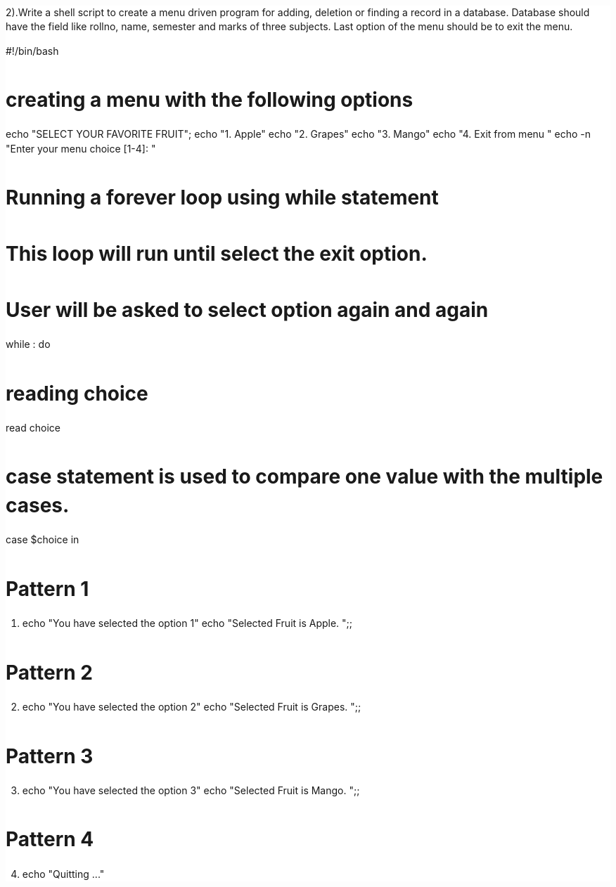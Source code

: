  

2).Write a shell script to create a menu driven program for adding, deletion or finding a record in a database. Database should have the field like rollno, name, semester and marks of three subjects. Last option of the menu should be to exit the menu.

#!/bin/bash
# creating a menu with the following options
echo "SELECT YOUR FAVORITE FRUIT";
echo "1. Apple"
echo "2. Grapes"
echo "3. Mango"
echo "4. Exit from menu "
echo -n "Enter your menu choice [1-4]: "

# Running a forever loop using while statement
# This loop will run until select the exit option.
# User will be asked to select option again and again
while :
do

# reading choice
read choice

# case statement is used to compare one value with the multiple cases.
case $choice in
  # Pattern 1
  1)  echo "You have selected the option 1"
      echo "Selected Fruit is Apple. ";;
  # Pattern 2
  2)  echo "You have selected the option 2"
      echo "Selected Fruit is Grapes. ";;
  # Pattern 3
  3)  echo "You have selected the option 3"
      echo "Selected Fruit is Mango. ";;    
  # Pattern 4
  4)  echo "Quitting ..."
